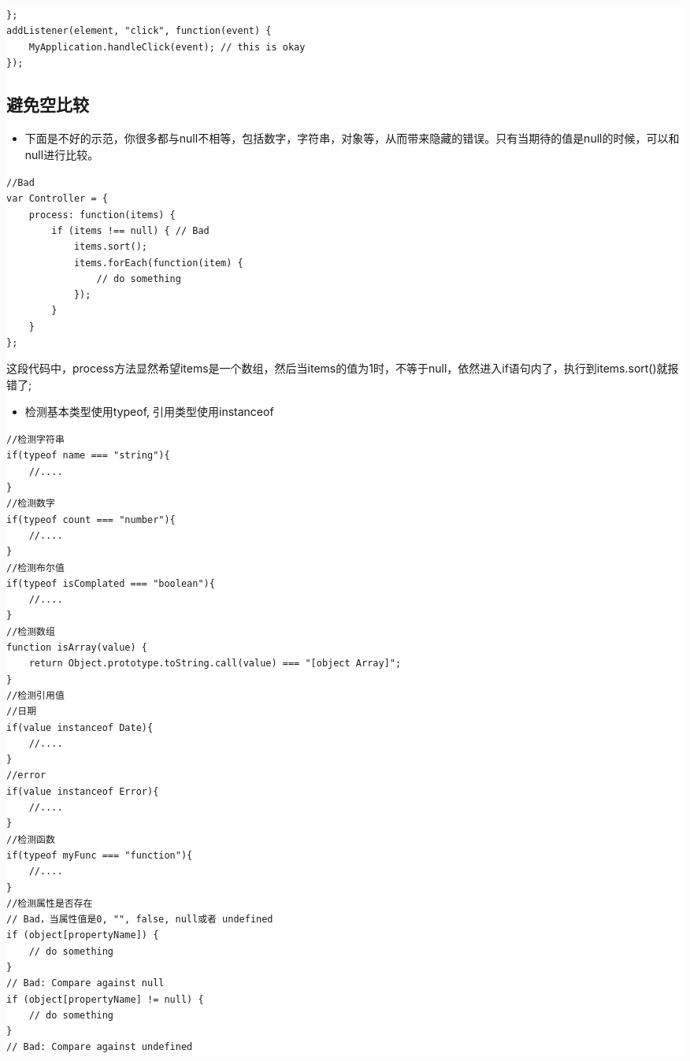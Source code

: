 ```
};
addListener(element, "click", function(event) {
    MyApplication.handleClick(event); // this is okay
});
```
## 避免空比较
- 下面是不好的示范，你很多都与null不相等，包括数字，字符串，对象等，从而带来隐藏的错误。只有当期待的值是null的时候，可以和null进行比较。
```
//Bad
var Controller = {
    process: function(items) {
        if (items !== null) { // Bad
            items.sort();
            items.forEach(function(item) {
                // do something
            });
        }
    }
};
```
这段代码中，process方法显然希望items是一个数组，然后当items的值为1时，不等于null，依然进入if语句内了，执行到items.sort()就报错了;
- 检测基本类型使用typeof, 引用类型使用instanceof
```
//检测字符串
if(typeof name === "string"){
    //....
}
//检测数字
if(typeof count === "number"){
    //....
}
//检测布尔值
if(typeof isComplated === "boolean"){
    //....
}
//检测数组
function isArray(value) {
    return Object.prototype.toString.call(value) === "[object Array]";
}
//检测引用值
//日期
if(value instanceof Date){
    //....
}
//error
if(value instanceof Error){
    //....
}
//检测函数
if(typeof myFunc === "function"){
    //....
}
//检测属性是否存在
// Bad，当属性值是0, "", false, null或者 undefined 
if (object[propertyName]) {
    // do something
}
// Bad: Compare against null
if (object[propertyName] != null) {
    // do something
}
// Bad: Compare against undefined
```